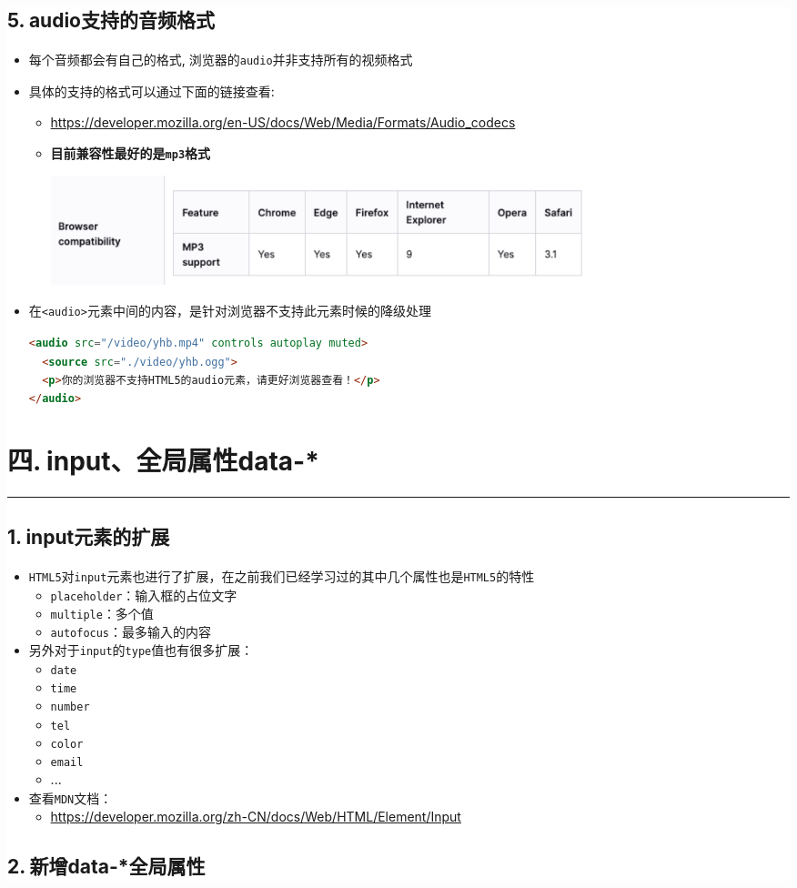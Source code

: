 ## 5. audio支持的音频格式

- 每个音频都会有自己的格式, 浏览器的`audio`并非支持所有的视频格式

- 具体的支持的格式可以通过下面的链接查看: 
  - https://developer.mozilla.org/en-US/docs/Web/Media/Formats/Audio_codecs
  
  - **目前兼容性最好的是`mp3`格式**
  
    <img src="assets/image-20220429224416125.png" alt="image-20220429224416125" style="zoom:80%;" />
  
- 在`<audio>`元素中间的内容，是针对浏览器不支持此元素时候的降级处理
  
  ```html
  <audio src="/video/yhb.mp4" controls autoplay muted>
    <source src="./video/yhb.ogg">
    <p>你的浏览器不支持HTML5的audio元素，请更好浏览器查看！</p>
  </audio>
  ```





# 四. input、全局属性data-*

---

## 1. input元素的扩展

- `HTML5`对`input`元素也进行了扩展，在之前我们已经学习过的其中几个属性也是`HTML5`的特性
  - `placeholder`：输入框的占位文字
  - `multiple`：多个值
  - `autofocus`：最多输入的内容
- 另外对于`input`的`type`值也有很多扩展：
  - `date`
  - `time`
  - `number`
  - `tel`
  - `color`
  - `email`
  - ...
- 查看`MDN`文档：
  -  https://developer.mozilla.org/zh-CN/docs/Web/HTML/Element/Input

## 2. 新增data-*全局属性
